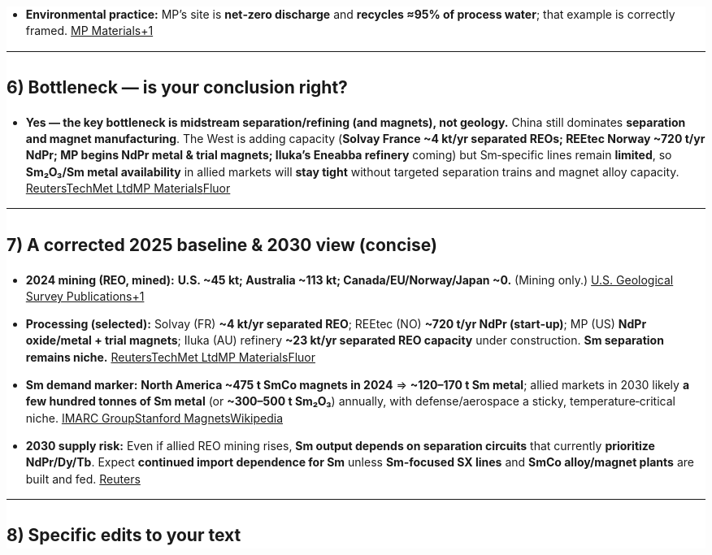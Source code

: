 * **Environmental practice:** MP’s site is **net‑zero discharge** and **recycles ≈95% of process water**; that example is correctly framed. [MP Materials+1](https://mpmaterials.com/sustainability/?utm_source=chatgpt.com)

---

## **6\) Bottleneck — is your conclusion right?**

* **Yes — the key bottleneck is midstream separation/refining (and magnets), not geology.** China still dominates **separation and magnet manufacturing**. The West is adding capacity (**Solvay France \~4 kt/yr separated REOs; REEtec Norway \~720 t/yr NdPr; MP begins NdPr metal & trial magnets; Iluka’s Eneabba refinery** coming) but Sm‑specific lines remain **limited**, so **Sm₂O₃/Sm metal availability** in allied markets will **stay tight** without targeted separation trains and magnet alloy capacity. [Reuters](https://www.reuters.com/markets/commodities/race-regain-rare-earth-glory-europe-falls-short-mineral-goals-2024-06-27/?utm_source=chatgpt.com)[TechMet Ltd](https://www.techmet.com/assets/reetec/?utm_source=chatgpt.com)[MP Materials](https://investors.mpmaterials.com/investor-news/news-details/2025/MP-Materials-Reports-Fourth-Quarter-and-Full-Year-2024-Results/default.aspx)[Fluor](https://www.fluor.com/projects/iluka-rare-earths?utm_source=chatgpt.com)

---

## **7\) A corrected 2025 baseline & 2030 view (concise)**

* **2024 mining (REO, mined):** **U.S. \~45 kt; Australia \~113 kt; Canada/EU/Norway/Japan \~0.** (Mining only.) [U.S. Geological Survey Publications+1](https://pubs.usgs.gov/periodicals/mcs2025/mcs2025-rare-earths.pdf)

* **Processing (selected):** Solvay (FR) **\~4 kt/yr separated REO**; REEtec (NO) **\~720 t/yr NdPr (start‑up)**; MP (US) **NdPr oxide/metal \+ trial magnets**; Iluka (AU) refinery **\~23 kt/yr separated REO capacity** under construction. **Sm separation remains niche.** [Reuters](https://www.reuters.com/markets/commodities/race-regain-rare-earth-glory-europe-falls-short-mineral-goals-2024-06-27/?utm_source=chatgpt.com)[TechMet Ltd](https://www.techmet.com/assets/reetec/?utm_source=chatgpt.com)[MP Materials](https://investors.mpmaterials.com/investor-news/news-details/2025/MP-Materials-Reports-Fourth-Quarter-and-Full-Year-2024-Results/default.aspx)[Fluor](https://www.fluor.com/projects/iluka-rare-earths?utm_source=chatgpt.com)

* **Sm demand marker:** **North America \~475 t SmCo magnets in 2024** ⇒ **\~120–170 t Sm metal**; allied markets in 2030 likely **a few hundred tonnes of Sm metal** (or **\~300–500 t Sm₂O₃**) annually, with defense/aerospace a sticky, temperature‑critical niche. [IMARC Group](https://www.imarcgroup.com/north-america-samarium-cobalt-magnets-market?utm_source=chatgpt.com)[Stanford Magnets](https://www.stanfordmagnets.com/smco-magnets-composition-series-and-types.html?utm_source=chatgpt.com)[Wikipedia](https://en.wikipedia.org/wiki/Samarium%E2%80%93cobalt_magnet?utm_source=chatgpt.com)

* **2030 supply risk:** Even if allied REO mining rises, **Sm output depends on separation circuits** that currently **prioritize NdPr/Dy/Tb**. Expect **continued import dependence for Sm** unless **Sm‑focused SX lines** and **SmCo alloy/magnet plants** are built and fed. [Reuters](https://www.reuters.com/markets/commodities/race-regain-rare-earth-glory-europe-falls-short-mineral-goals-2024-06-27/?utm_source=chatgpt.com)

---

## **8\) Specific edits to your text**
